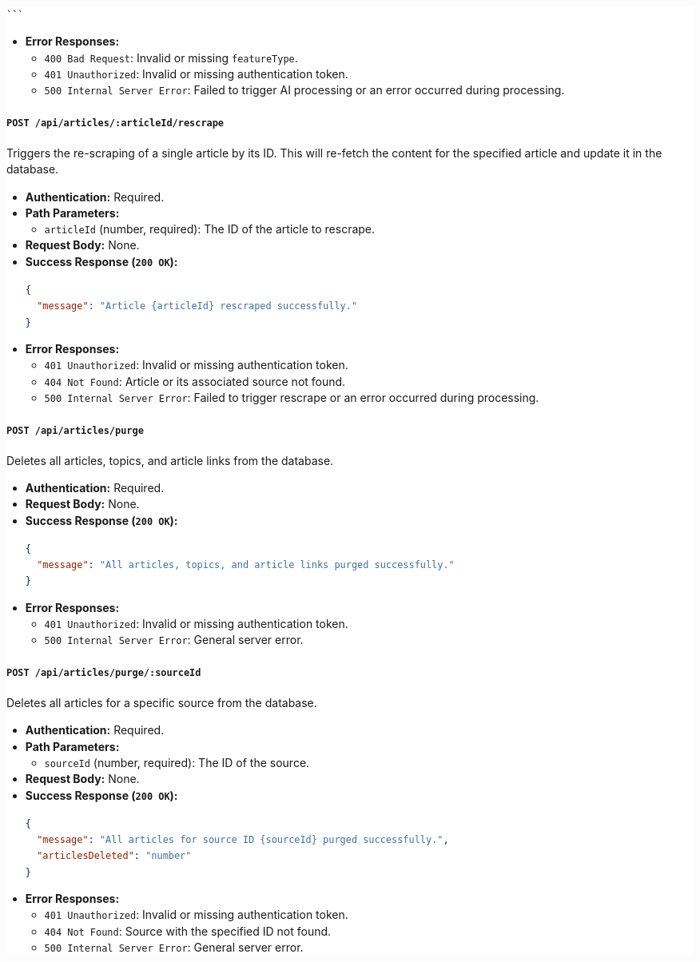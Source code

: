     ```
*   **Error Responses:**
    *   `400 Bad Request`: Invalid or missing `featureType`.
    *   `401 Unauthorized`: Invalid or missing authentication token.
    *   `500 Internal Server Error`: Failed to trigger AI processing or an error occurred during processing.

#### `POST /api/articles/:articleId/rescrape`

Triggers the re-scraping of a single article by its ID. This will re-fetch the content for the specified article and update it in the database.

*   **Authentication:** Required.
*   **Path Parameters:**
    *   `articleId` (number, required): The ID of the article to rescrape.
*   **Request Body:** None.
*   **Success Response (`200 OK`):**
    ```json
    {
      "message": "Article {articleId} rescraped successfully."
    }
    ```
*   **Error Responses:**
    *   `401 Unauthorized`: Invalid or missing authentication token.
    *   `404 Not Found`: Article or its associated source not found.
    *   `500 Internal Server Error`: Failed to trigger rescrape or an error occurred during processing.

#### `POST /api/articles/purge`

Deletes all articles, topics, and article links from the database.

*   **Authentication:** Required.
*   **Request Body:** None.
*   **Success Response (`200 OK`):**
    ```json
    {
      "message": "All articles, topics, and article links purged successfully."
    }
    ```
*   **Error Responses:**
    *   `401 Unauthorized`: Invalid or missing authentication token.
    *   `500 Internal Server Error`: General server error.

#### `POST /api/articles/purge/:sourceId`

Deletes all articles for a specific source from the database.

*   **Authentication:** Required.
*   **Path Parameters:**
    *   `sourceId` (number, required): The ID of the source.
*   **Request Body:** None.
*   **Success Response (`200 OK`):**
    ```json
    {
      "message": "All articles for source ID {sourceId} purged successfully.",
      "articlesDeleted": "number"
    }
    ```
*   **Error Responses:**
    *   `401 Unauthorized`: Invalid or missing authentication token.
    *   `404 Not Found`: Source with the specified ID not found.
    *   `500 Internal Server Error`: General server error.
